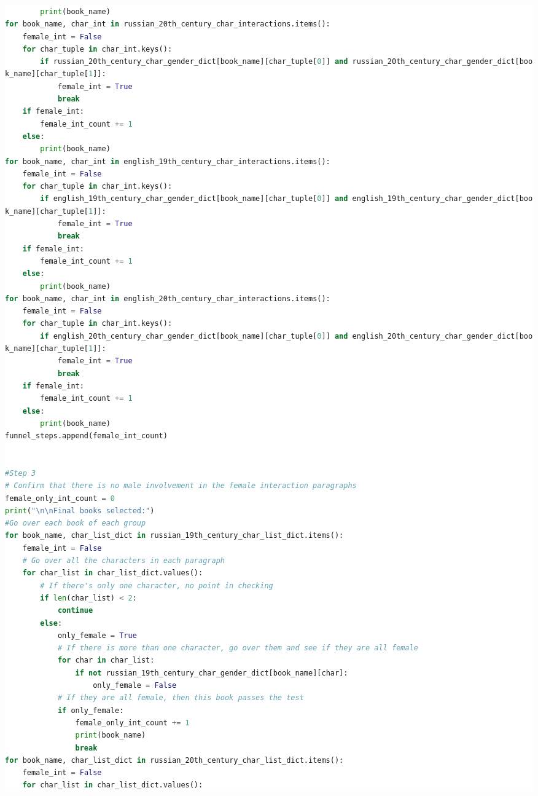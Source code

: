 ```python
        print(book_name)
for book_name, char_int in russian_20th_century_char_interactions.items():
    female_int = False
    for char_tuple in char_int.keys():
        if russian_20th_century_char_gender_dict[book_name][char_tuple[0]] and russian_20th_century_char_gender_dict[book_name][char_tuple[1]]:
            female_int = True
            break
    if female_int:
        female_int_count += 1
    else:
        print(book_name)
for book_name, char_int in english_19th_century_char_interactions.items():
    female_int = False
    for char_tuple in char_int.keys():
        if english_19th_century_char_gender_dict[book_name][char_tuple[0]] and english_19th_century_char_gender_dict[book_name][char_tuple[1]]:
            female_int = True
            break
    if female_int:
        female_int_count += 1
    else:
        print(book_name)
for book_name, char_int in english_20th_century_char_interactions.items():
    female_int = False
    for char_tuple in char_int.keys():
        if english_20th_century_char_gender_dict[book_name][char_tuple[0]] and english_20th_century_char_gender_dict[book_name][char_tuple[1]]:
            female_int = True
            break
    if female_int:
        female_int_count += 1
    else:
        print(book_name)
funnel_steps.append(female_int_count)


#Step 3
# Confirm that there is no male involvement in the female interaction paragraphs
female_only_int_count = 0
print("\n\nFinal books selected:")
#Go over each book of each group
for book_name, char_list_dict in russian_19th_century_char_list_dict.items():
    female_int = False
    # Go over all the characters in each paragraph
    for char_list in char_list_dict.values():
        # If there's only one character, no point in checking
        if len(char_list) < 2:
            continue
        else:
            only_female = True
            # If there is more than one character, go over them and see if they are all female
            for char in char_list:
                if not russian_19th_century_char_gender_dict[book_name][char]:
                    only_female = False
            # If they are all female, then this book passes the test
            if only_female:
                female_only_int_count += 1
                print(book_name)
                break 
for book_name, char_list_dict in russian_20th_century_char_list_dict.items():
    female_int = False
    for char_list in char_list_dict.values():
```